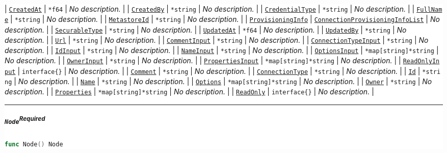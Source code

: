 | <code><a href="#@cdktf/provider-databricks.connection.Connection.property.createdAt">CreatedAt</a></code> | <code>*f64</code> | *No description.* |
| <code><a href="#@cdktf/provider-databricks.connection.Connection.property.createdBy">CreatedBy</a></code> | <code>*string</code> | *No description.* |
| <code><a href="#@cdktf/provider-databricks.connection.Connection.property.credentialType">CredentialType</a></code> | <code>*string</code> | *No description.* |
| <code><a href="#@cdktf/provider-databricks.connection.Connection.property.fullName">FullName</a></code> | <code>*string</code> | *No description.* |
| <code><a href="#@cdktf/provider-databricks.connection.Connection.property.metastoreId">MetastoreId</a></code> | <code>*string</code> | *No description.* |
| <code><a href="#@cdktf/provider-databricks.connection.Connection.property.provisioningInfo">ProvisioningInfo</a></code> | <code><a href="#@cdktf/provider-databricks.connection.ConnectionProvisioningInfoList">ConnectionProvisioningInfoList</a></code> | *No description.* |
| <code><a href="#@cdktf/provider-databricks.connection.Connection.property.securableType">SecurableType</a></code> | <code>*string</code> | *No description.* |
| <code><a href="#@cdktf/provider-databricks.connection.Connection.property.updatedAt">UpdatedAt</a></code> | <code>*f64</code> | *No description.* |
| <code><a href="#@cdktf/provider-databricks.connection.Connection.property.updatedBy">UpdatedBy</a></code> | <code>*string</code> | *No description.* |
| <code><a href="#@cdktf/provider-databricks.connection.Connection.property.url">Url</a></code> | <code>*string</code> | *No description.* |
| <code><a href="#@cdktf/provider-databricks.connection.Connection.property.commentInput">CommentInput</a></code> | <code>*string</code> | *No description.* |
| <code><a href="#@cdktf/provider-databricks.connection.Connection.property.connectionTypeInput">ConnectionTypeInput</a></code> | <code>*string</code> | *No description.* |
| <code><a href="#@cdktf/provider-databricks.connection.Connection.property.idInput">IdInput</a></code> | <code>*string</code> | *No description.* |
| <code><a href="#@cdktf/provider-databricks.connection.Connection.property.nameInput">NameInput</a></code> | <code>*string</code> | *No description.* |
| <code><a href="#@cdktf/provider-databricks.connection.Connection.property.optionsInput">OptionsInput</a></code> | <code>*map[string]*string</code> | *No description.* |
| <code><a href="#@cdktf/provider-databricks.connection.Connection.property.ownerInput">OwnerInput</a></code> | <code>*string</code> | *No description.* |
| <code><a href="#@cdktf/provider-databricks.connection.Connection.property.propertiesInput">PropertiesInput</a></code> | <code>*map[string]*string</code> | *No description.* |
| <code><a href="#@cdktf/provider-databricks.connection.Connection.property.readOnlyInput">ReadOnlyInput</a></code> | <code>interface{}</code> | *No description.* |
| <code><a href="#@cdktf/provider-databricks.connection.Connection.property.comment">Comment</a></code> | <code>*string</code> | *No description.* |
| <code><a href="#@cdktf/provider-databricks.connection.Connection.property.connectionType">ConnectionType</a></code> | <code>*string</code> | *No description.* |
| <code><a href="#@cdktf/provider-databricks.connection.Connection.property.id">Id</a></code> | <code>*string</code> | *No description.* |
| <code><a href="#@cdktf/provider-databricks.connection.Connection.property.name">Name</a></code> | <code>*string</code> | *No description.* |
| <code><a href="#@cdktf/provider-databricks.connection.Connection.property.options">Options</a></code> | <code>*map[string]*string</code> | *No description.* |
| <code><a href="#@cdktf/provider-databricks.connection.Connection.property.owner">Owner</a></code> | <code>*string</code> | *No description.* |
| <code><a href="#@cdktf/provider-databricks.connection.Connection.property.properties">Properties</a></code> | <code>*map[string]*string</code> | *No description.* |
| <code><a href="#@cdktf/provider-databricks.connection.Connection.property.readOnly">ReadOnly</a></code> | <code>interface{}</code> | *No description.* |

---

##### `Node`<sup>Required</sup> <a name="Node" id="@cdktf/provider-databricks.connection.Connection.property.node"></a>

```go
func Node() Node
```
